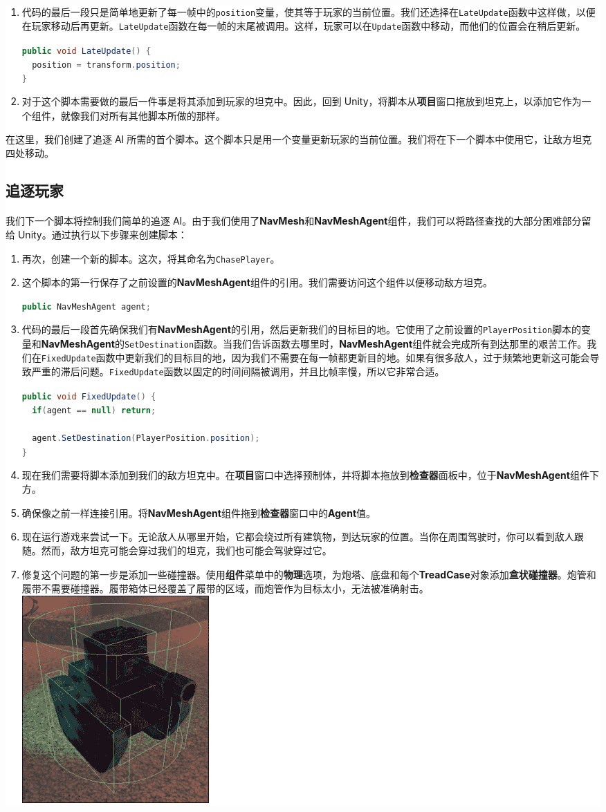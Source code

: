 1.  代码的最后一段只是简单地更新了每一帧中的`position`变量，使其等于玩家的当前位置。我们还选择在`LateUpdate`函数中这样做，以便在玩家移动后再更新。`LateUpdate`函数在每一帧的末尾被调用。这样，玩家可以在`Update`函数中移动，而他们的位置会在稍后更新。

    ```java
    public void LateUpdate() {
      position = transform.position;
    }
    ```

1.  对于这个脚本需要做的最后一件事是将其添加到玩家的坦克中。因此，回到 Unity，将脚本从**项目**窗口拖放到坦克上，以添加它作为一个组件，就像我们对所有其他脚本所做的那样。

在这里，我们创建了追逐 AI 所需的首个脚本。这个脚本只是用一个变量更新玩家的当前位置。我们将在下一个脚本中使用它，让敌方坦克四处移动。

## 追逐玩家

我们下一个脚本将控制我们简单的追逐 AI。由于我们使用了**NavMesh**和**NavMeshAgent**组件，我们可以将路径查找的大部分困难部分留给 Unity。通过执行以下步骤来创建脚本：

1.  再次，创建一个新的脚本。这次，将其命名为`ChasePlayer`。

1.  这个脚本的第一行保存了之前设置的**NavMeshAgent**组件的引用。我们需要访问这个组件以便移动敌方坦克。

    ```java
    public NavMeshAgent agent;
    ```

1.  代码的最后一段首先确保我们有**NavMeshAgent**的引用，然后更新我们的目标目的地。它使用了之前设置的`PlayerPosition`脚本的变量和**NavMeshAgent**的`SetDestination`函数。当我们告诉函数去哪里时，**NavMeshAgent**组件就会完成所有到达那里的艰苦工作。我们在`FixedUpdate`函数中更新我们的目标目的地，因为我们不需要在每一帧都更新目的地。如果有很多敌人，过于频繁地更新这可能会导致严重的滞后问题。`FixedUpdate`函数以固定的时间间隔被调用，并且比帧率慢，所以它非常合适。

    ```java
    public void FixedUpdate() {
      if(agent == null) return;

      agent.SetDestination(PlayerPosition.position);
    }
    ```

1.  现在我们需要将脚本添加到我们的敌方坦克中。在**项目**窗口中选择预制体，并将脚本拖放到**检查器**面板中，位于**NavMeshAgent**组件下方。

1.  确保像之前一样连接引用。将**NavMeshAgent**组件拖到**检查器**窗口中的**Agent**值。

1.  现在运行游戏来尝试一下。无论敌人从哪里开始，它都会绕过所有建筑物，到达玩家的位置。当你在周围驾驶时，你可以看到敌人跟随。然而，敌方坦克可能会穿过我们的坦克，我们也可能会驾驶穿过它。

1.  修复这个问题的第一步是添加一些碰撞器。使用**组件**菜单中的**物理**选项，为炮塔、底盘和每个**TreadCase**对象添加**盒状碰撞器**。炮管和履带不需要碰撞器。履带箱体已经覆盖了履带的区域，而炮管作为目标太小，无法被准确射击。![追逐玩家](img/4691OT_05_05.jpg)
